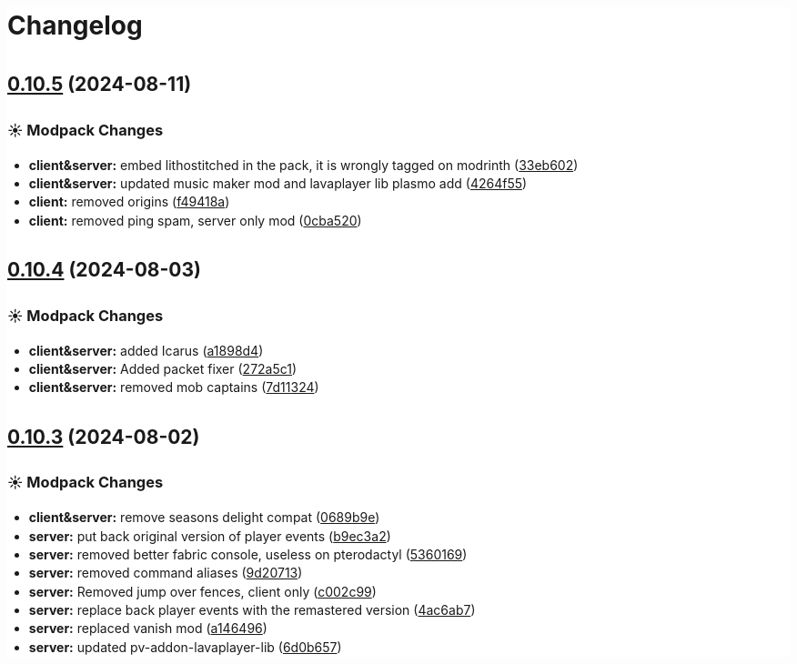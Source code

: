 # Changelog


## [0.10.5](https://github.com/The-InBetween/The-InBetween/compare/v0.10.4...v0.10.5) (2024-08-11)


### ☀ Modpack Changes

* **client&server:** embed lithostitched in the pack, it is wrongly tagged on modrinth ([33eb602](https://github.com/The-InBetween/The-InBetween/commit/33eb602dd57f48137cc24b58d95a96e99099ee09))
* **client&server:** updated music maker mod and lavaplayer lib plasmo add ([4264f55](https://github.com/The-InBetween/The-InBetween/commit/4264f554ceea9d1afe0d7f1ea85ad94059492b09))
* **client:** removed origins ([f49418a](https://github.com/The-InBetween/The-InBetween/commit/f49418a2acdd598ae3ed04b620005f558f579b1c))
* **client:** removed ping spam, server only mod ([0cba520](https://github.com/The-InBetween/The-InBetween/commit/0cba520706a83b87b4addd85d6a0e9fa83a7da60))

## [0.10.4](https://github.com/The-InBetween/The-InBetween/compare/v0.10.3...v0.10.4) (2024-08-03)


### ☀ Modpack Changes

* **client&server:** added Icarus ([a1898d4](https://github.com/The-InBetween/The-InBetween/commit/a1898d4b619f2c53dba0615aa28b91048cfc5b12))
* **client&server:** Added packet fixer ([272a5c1](https://github.com/The-InBetween/The-InBetween/commit/272a5c1306c479ba76d5e6edd764564fdaa12190))
* **client&server:** removed mob captains ([7d11324](https://github.com/The-InBetween/The-InBetween/commit/7d11324c1960199480292c2ecbe93eab11480331))

## [0.10.3](https://github.com/The-InBetween/The-InBetween/compare/v0.10.2...v0.10.3) (2024-08-02)


### ☀ Modpack Changes

* **client&server:** remove seasons delight compat ([0689b9e](https://github.com/The-InBetween/The-InBetween/commit/0689b9ebc888653a4c711487ec8c56755f4978fa))
* **server:** put back original version of player events ([b9ec3a2](https://github.com/The-InBetween/The-InBetween/commit/b9ec3a209c982fa6fbe19a5936fbef63009c0a2a))
* **server:** removed better fabric console, useless on pterodactyl ([5360169](https://github.com/The-InBetween/The-InBetween/commit/5360169e8b6f7efe7e97d07804b7f447a336437e))
* **server:** removed command aliases ([9d20713](https://github.com/The-InBetween/The-InBetween/commit/9d20713bbe18f4b2cae3c1b04e8e1a160836067a))
* **server:** Removed jump over fences, client only ([c002c99](https://github.com/The-InBetween/The-InBetween/commit/c002c9937966acc6bd9d2db2f34713bd972c1ce7))
* **server:** replace back player events with the remastered version ([4ac6ab7](https://github.com/The-InBetween/The-InBetween/commit/4ac6ab7aff864d9ac6b2cf933efe25120244e1fe))
* **server:** replaced vanish mod ([a146496](https://github.com/The-InBetween/The-InBetween/commit/a1464964ee4764985bdfbe3238aa236511c41ebc))
* **server:** updated pv-addon-lavaplayer-lib ([6d0b657](https://github.com/The-InBetween/The-InBetween/commit/6d0b657a74e92ce257ca98e13b41969fc236986a))
